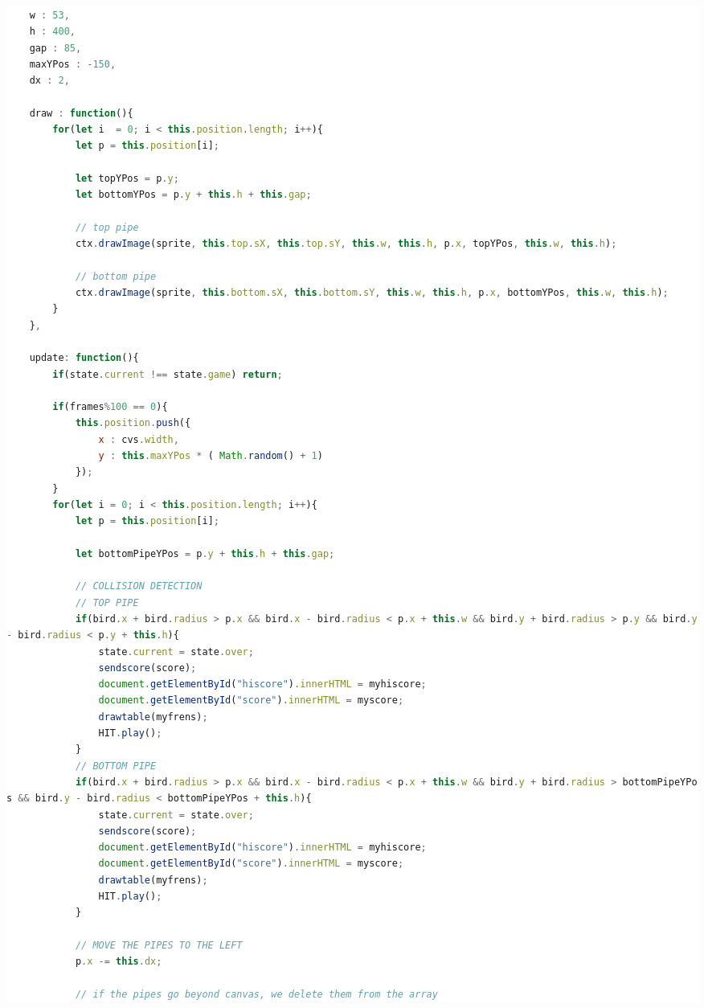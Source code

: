 ```js {% copy=true mode="collapse" %}
    w : 53,
    h : 400,
    gap : 85,
    maxYPos : -150,
    dx : 2,
    
    draw : function(){
        for(let i  = 0; i < this.position.length; i++){
            let p = this.position[i];
            
            let topYPos = p.y;
            let bottomYPos = p.y + this.h + this.gap;
            
            // top pipe
            ctx.drawImage(sprite, this.top.sX, this.top.sY, this.w, this.h, p.x, topYPos, this.w, this.h);  
            
            // bottom pipe
            ctx.drawImage(sprite, this.bottom.sX, this.bottom.sY, this.w, this.h, p.x, bottomYPos, this.w, this.h);  
        }
    },
    
    update: function(){
        if(state.current !== state.game) return;
        
        if(frames%100 == 0){
            this.position.push({
                x : cvs.width,
                y : this.maxYPos * ( Math.random() + 1)
            });
        }
        for(let i = 0; i < this.position.length; i++){
            let p = this.position[i];
            
            let bottomPipeYPos = p.y + this.h + this.gap;
            
            // COLLISION DETECTION
            // TOP PIPE
            if(bird.x + bird.radius > p.x && bird.x - bird.radius < p.x + this.w && bird.y + bird.radius > p.y && bird.y - bird.radius < p.y + this.h){
                state.current = state.over;
                sendscore(score);
                document.getElementById("hiscore").innerHTML = myhiscore;
                document.getElementById("score").innerHTML = myscore;
                drawtable(myfrens);
                HIT.play();
            }
            // BOTTOM PIPE
            if(bird.x + bird.radius > p.x && bird.x - bird.radius < p.x + this.w && bird.y + bird.radius > bottomPipeYPos && bird.y - bird.radius < bottomPipeYPos + this.h){
                state.current = state.over;
                sendscore(score);
                document.getElementById("hiscore").innerHTML = myhiscore;
                document.getElementById("score").innerHTML = myscore;
                drawtable(myfrens);
                HIT.play();
            }
            
            // MOVE THE PIPES TO THE LEFT
            p.x -= this.dx;
            
            // if the pipes go beyond canvas, we delete them from the array
```